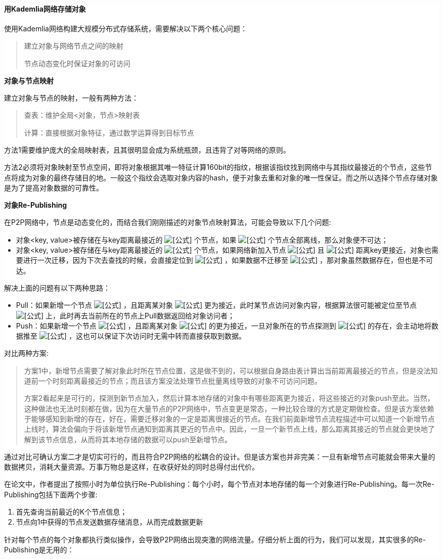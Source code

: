 #### 用Kademlia网络存储对象

使用Kademlia网络构建大规模分布式存储系统，需要解决以下两个核心问题：

> 建立对象与网络节点之间的映射
>
> 节点动态变化时保证对象的可访问

**对象与节点映射**

建立对象与节点的映射，一般有两种方法：

> 查表：维护全局<对象，节点>映射表
>
> 计算：直接根据对象特征，通过数学运算得到目标节点

方法1需要维护庞大的全局映射表，且其很明显会成为系统瓶颈，且违背了对等网络的原则。

方法2必须将对象映射至节点空间，即将对象根据其唯一特征计算160bit的指纹，根据该指纹找到网络中与其指纹最接近的个节点，这些节点将成为对象的最终存储目的地。一般这个指纹会选取对象内容的hash，便于对象去重和对象的唯一性保证。而之所以选择个节点存储对象是为了提高对象数据的可靠性。

**对象Re-Publishing**

在P2P网络中，节点是动态变化的，而结合我们刚刚描述的对象节点映射算法，可能会导致以下几个问题:

- 对象<key, value>被存储在与key距离最接近的 ![[公式]](https://www.zhihu.com/equation?tex=K) 个节点，如果 ![[公式]](https://www.zhihu.com/equation?tex=K) 个节点全部离线，那么对象便不可达；
- 对象<key, value>被存储在与key距离最接近的 ![[公式]](https://www.zhihu.com/equation?tex=K) 个节点，如果网络新加入节点 ![[公式]](https://www.zhihu.com/equation?tex=N) 且 ![[公式]](https://www.zhihu.com/equation?tex=N) 距离key更接近，对象也需要进行一次迁移，因为下次去查找的时候，会直接定位到 ![[公式]](https://www.zhihu.com/equation?tex=N) ，如果数据不迁移至 ![[公式]](https://www.zhihu.com/equation?tex=N) ，那对象虽然数据存在，但也是不可达。

解决上面的问题有以下两种思路：

- Pull：如果新增一个节点 ![[公式]](https://www.zhihu.com/equation?tex=N) ，且距离某对象 ![[公式]](https://www.zhihu.com/equation?tex=O) 更为接近，此时某节点访问对象内容，根据算法很可能被定位至节点 ![[公式]](https://www.zhihu.com/equation?tex=N) 上，此时再去当前所在的节点上Pull数据返回给对象访问者；
- Push：如果新增一个节点 ![[公式]](https://www.zhihu.com/equation?tex=N) ，且距离某对象 ![[公式]](https://www.zhihu.com/equation?tex=O) 的更为接近，一旦对象所在的节点探测到 ![[公式]](https://www.zhihu.com/equation?tex=N) 的存在，会主动地将数据推至 ![[公式]](https://www.zhihu.com/equation?tex=N) ，这也可以保证下次访问时无需中转而直接获取到数据。

对比两种方案:

> 方案1中，新增节点需要了解对象此时所在节点位置，这是做不到的，可以根据自身路由表计算出当前距离最接近的节点，但是没法知道前一个时刻距离最接近的节点；而且该方案没法处理节点批量离线导致的对象不可访问问题。
>
> 方案2看起来是可行的，探测到新节点加入，然后计算本地存储的对象中有哪些距离更为接近，将这些接近的对象push至此。当然，这种做法也无法时刻都在做，因为在大量节点的P2P网络中，节点变更是常态，一种比较合理的方式是定期做检查。但是该方案依赖于能够感知到新增的存在，好在，需要迁移对象的一定是距离很接近的节点。在我们前面新增节点流程描述中可以知道一个新增节点上线时，算法会偏向于将该新增节点通知到距离其更近的节点中。因此，一旦一个新节点上线，那么距离其接近的节点就会更快地了解到该节点信息，从而将其本地存储的数据可以push至新增节点。

通过对比可确认方案二才是切实可行的，而且符合P2P网络的松耦合的设计。但是该方案也并非完美：一旦有新增节点可能就会带来大量的数据拷贝，消耗大量资源。万事万物总是这样，在收获好处的同时总得付出代价。

在论文中，作者提出了按照小时为单位执行Re-Publishing：每个小时，每个节点对本地存储的每一个对象进行Re-Publishing。每一次Re-Publishing包括下面两个步骤:

1. 首先查询当前最近的K个节点信息；
2. 节点向1中获得的节点发送数据存储消息，从而完成数据更新

针对每个节点的每个对象都执行类似操作，会导致P2P网络出现突激的网络流量。仔细分析上面的行为，我们可以发现，其实很多的Re-Publishing是无用的：
